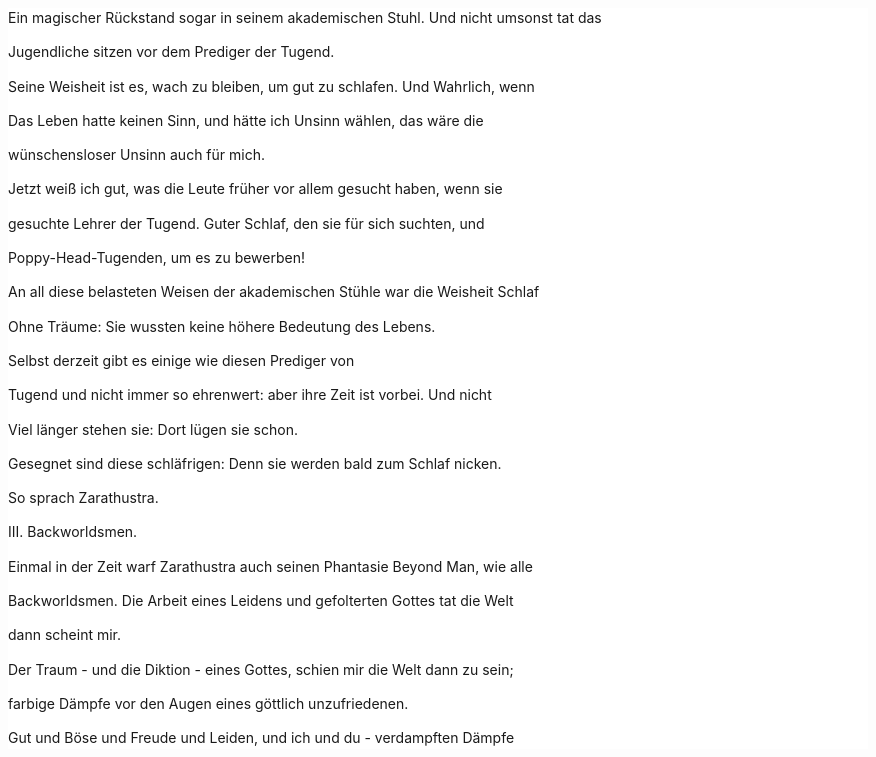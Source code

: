 

Ein magischer Rückstand sogar in seinem akademischen Stuhl. Und nicht umsonst tat das

Jugendliche sitzen vor dem Prediger der Tugend.



Seine Weisheit ist es, wach zu bleiben, um gut zu schlafen. Und Wahrlich, wenn

Das Leben hatte keinen Sinn, und hätte ich Unsinn wählen, das wäre die

wünschensloser Unsinn auch für mich.



Jetzt weiß ich gut, was die Leute früher vor allem gesucht haben, wenn sie

gesuchte Lehrer der Tugend. Guter Schlaf, den sie für sich suchten, und

Poppy-Head-Tugenden, um es zu bewerben!



An all diese belasteten Weisen der akademischen Stühle war die Weisheit Schlaf

Ohne Träume: Sie wussten keine höhere Bedeutung des Lebens.



Selbst derzeit gibt es einige wie diesen Prediger von

Tugend und nicht immer so ehrenwert: aber ihre Zeit ist vorbei. Und nicht

Viel länger stehen sie: Dort lügen sie schon.



Gesegnet sind diese schläfrigen: Denn sie werden bald zum Schlaf nicken.



So sprach Zarathustra.









III. Backworldsmen.





Einmal in der Zeit warf Zarathustra auch seinen Phantasie Beyond Man, wie alle

Backworldsmen. Die Arbeit eines Leidens und gefolterten Gottes tat die Welt

dann scheint mir.



Der Traum - und die Diktion - eines Gottes, schien mir die Welt dann zu sein;

farbige Dämpfe vor den Augen eines göttlich unzufriedenen.



Gut und Böse und Freude und Leiden, und ich und du - verdampften Dämpfe
